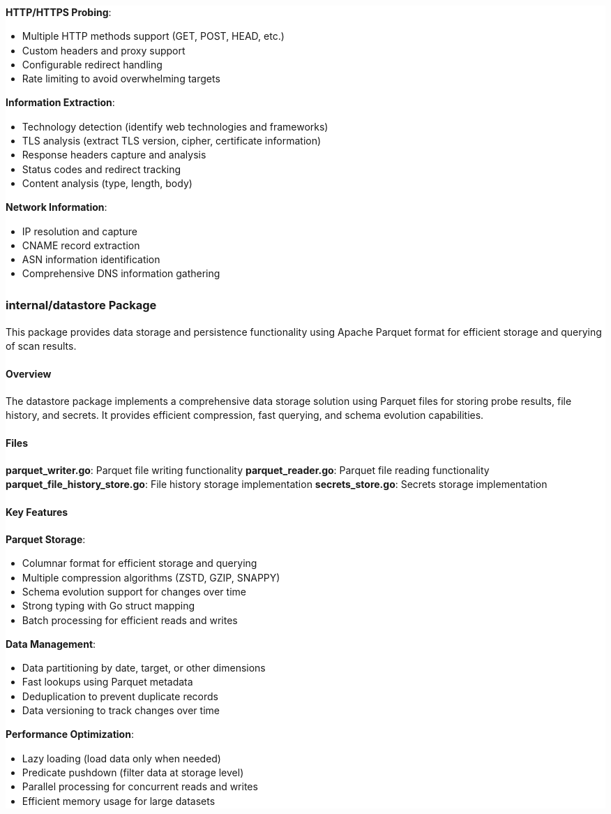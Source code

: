 **HTTP/HTTPS Probing**:
- Multiple HTTP methods support (GET, POST, HEAD, etc.)
- Custom headers and proxy support
- Configurable redirect handling
- Rate limiting to avoid overwhelming targets

**Information Extraction**:
- Technology detection (identify web technologies and frameworks)
- TLS analysis (extract TLS version, cipher, certificate information)
- Response headers capture and analysis
- Status codes and redirect tracking
- Content analysis (type, length, body)

**Network Information**:
- IP resolution and capture
- CNAME record extraction
- ASN information identification
- Comprehensive DNS information gathering

### internal/datastore Package

This package provides data storage and persistence functionality using Apache Parquet format for efficient storage and querying of scan results.

#### Overview

The datastore package implements a comprehensive data storage solution using Parquet files for storing probe results, file history, and secrets. It provides efficient compression, fast querying, and schema evolution capabilities.

#### Files

**parquet_writer.go**: Parquet file writing functionality
**parquet_reader.go**: Parquet file reading functionality
**parquet_file_history_store.go**: File history storage implementation
**secrets_store.go**: Secrets storage implementation

#### Key Features

**Parquet Storage**:
- Columnar format for efficient storage and querying
- Multiple compression algorithms (ZSTD, GZIP, SNAPPY)
- Schema evolution support for changes over time
- Strong typing with Go struct mapping
- Batch processing for efficient reads and writes

**Data Management**:
- Data partitioning by date, target, or other dimensions
- Fast lookups using Parquet metadata
- Deduplication to prevent duplicate records
- Data versioning to track changes over time

**Performance Optimization**:
- Lazy loading (load data only when needed)
- Predicate pushdown (filter data at storage level)
- Parallel processing for concurrent reads and writes
- Efficient memory usage for large datasets
